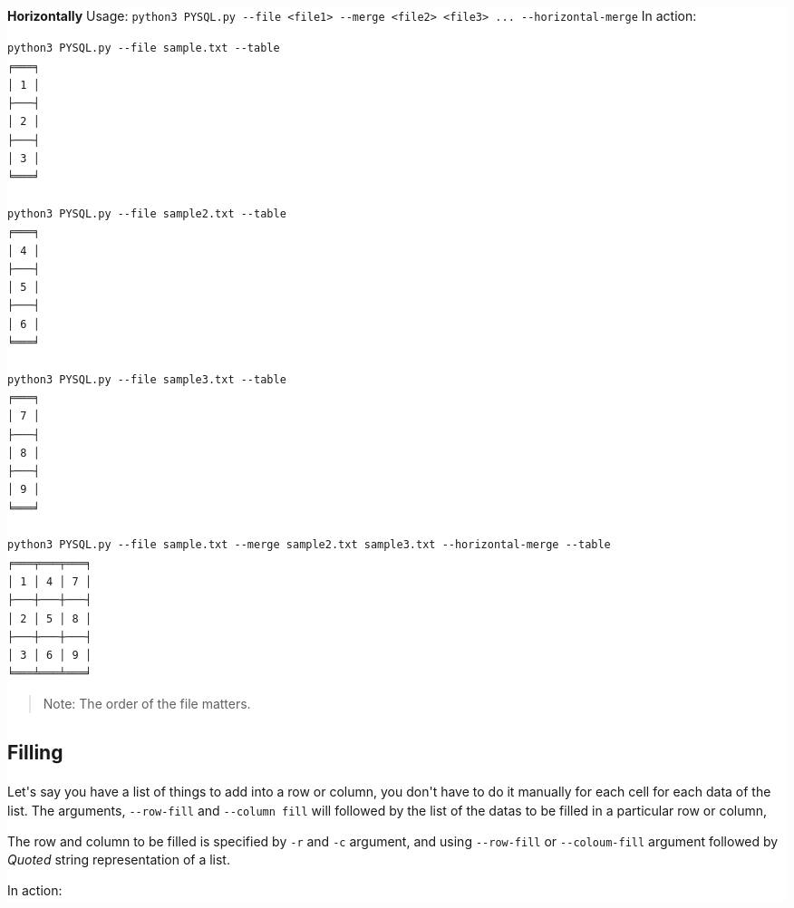 **Horizontally**
Usage:
`python3 PYSQL.py --file <file1> --merge <file2> <file3> ... --horizontal-merge`
In action:

    python3 PYSQL.py --file sample.txt --table
    ╒═══╕
    │ 1 │
    ├───┤
    │ 2 │
    ├───┤
    │ 3 │
    ╘═══╛
    
    python3 PYSQL.py --file sample2.txt --table
    ╒═══╕
    │ 4 │
    ├───┤
    │ 5 │
    ├───┤
    │ 6 │
    ╘═══╛
    
    python3 PYSQL.py --file sample3.txt --table
    ╒═══╕
    │ 7 │
    ├───┤
    │ 8 │
    ├───┤
    │ 9 │
    ╘═══╛
    
    python3 PYSQL.py --file sample.txt --merge sample2.txt sample3.txt --horizontal-merge --table
    ╒═══╤═══╤═══╕
    │ 1 │ 4 │ 7 │
    ├───┼───┼───┤
    │ 2 │ 5 │ 8 │
    ├───┼───┼───┤
    │ 3 │ 6 │ 9 │
    ╘═══╧═══╧═══╛

> Note: The order of the file matters.


##  Filling
Let's say you have a list of things to add into a row or column, you don't have to do it manually for each cell for each data of the list.
The arguments, `--row-fill` and `--column fill` will followed by the list of the datas to be filled in a particular row or column, 

The row and column to be filled is specified by `-r` and `-c` argument, and using `--row-fill` or `--coloum-fill` argument followed by *Quoted* string representation of a list.

In action:
